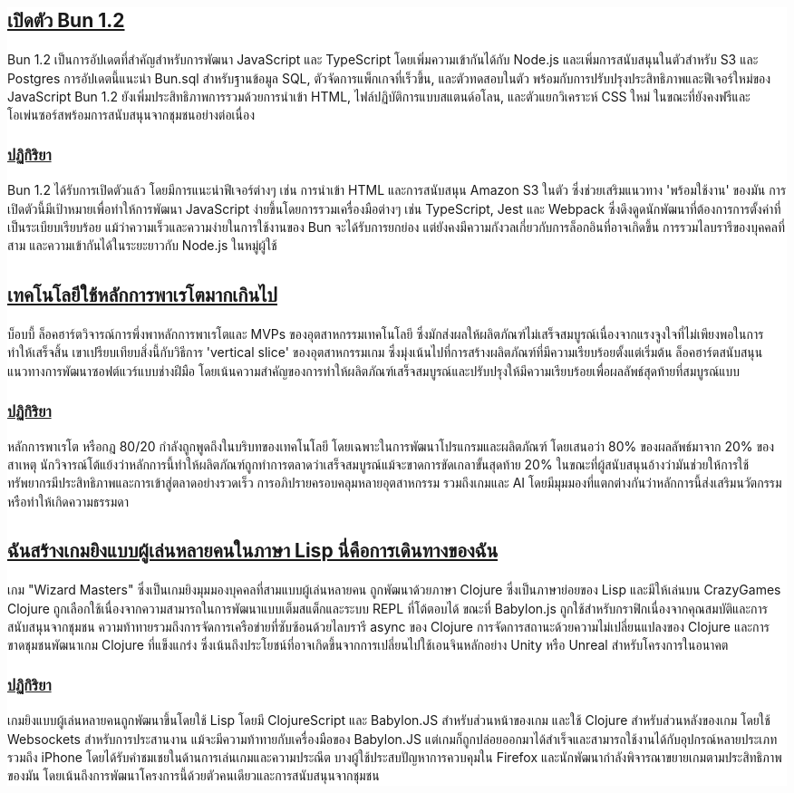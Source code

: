 ## [เปิดตัว Bun 1.2](https://bun.sh/blog/bun-v1.2)

Bun 1.2 เป็นการอัปเดตที่สำคัญสำหรับการพัฒนา JavaScript และ TypeScript โดยเพิ่มความเข้ากันได้กับ Node.js และเพิ่มการสนับสนุนในตัวสำหรับ S3 และ Postgres การอัปเดตนี้แนะนำ Bun.sql สำหรับฐานข้อมูล SQL, ตัวจัดการแพ็กเกจที่เร็วขึ้น, และตัวทดสอบในตัว พร้อมกับการปรับปรุงประสิทธิภาพและฟีเจอร์ใหม่ของ JavaScript Bun 1.2 ยังเพิ่มประสิทธิภาพการรวมด้วยการนำเข้า HTML, ไฟล์ปฏิบัติการแบบสแตนด์อโลน, และตัวแยกวิเคราะห์ CSS ใหม่ ในขณะที่ยังคงฟรีและโอเพ่นซอร์สพร้อมการสนับสนุนจากชุมชนอย่างต่อเนื่อง

### [ปฏิกิริยา](https://news.ycombinator.com/item?id=42801370)

Bun 1.2 ได้รับการเปิดตัวแล้ว โดยมีการแนะนำฟีเจอร์ต่างๆ เช่น การนำเข้า HTML และการสนับสนุน Amazon S3 ในตัว ซึ่งช่วยเสริมแนวทาง 'พร้อมใช้งาน' ของมัน การเปิดตัวนี้มีเป้าหมายเพื่อทำให้การพัฒนา JavaScript ง่ายขึ้นโดยการรวมเครื่องมือต่างๆ เช่น TypeScript, Jest และ Webpack ซึ่งดึงดูดนักพัฒนาที่ต้องการการตั้งค่าที่เป็นระเบียบเรียบร้อย แม้ว่าความเร็วและความง่ายในการใช้งานของ Bun จะได้รับการยกย่อง แต่ยังคงมีความกังวลเกี่ยวกับการล็อกอินที่อาจเกิดขึ้น การรวมไลบรารีของบุคคลที่สาม และความเข้ากันได้ในระยะยาวกับ Node.js ในหมู่ผู้ใช้

## [เทคโนโลยีใช้หลักการพาเรโตมากเกินไป](https://bobbylox.com/blog/tech-takes-the-pareto-principle-too-far/)

บ็อบบี้ ล็อคฮาร์ตวิจารณ์การพึ่งพาหลักการพาเรโตและ MVPs ของอุตสาหกรรมเทคโนโลยี ซึ่งมักส่งผลให้ผลิตภัณฑ์ไม่เสร็จสมบูรณ์เนื่องจากแรงจูงใจที่ไม่เพียงพอในการทำให้เสร็จสิ้น เขาเปรียบเทียบสิ่งนี้กับวิธีการ 'vertical slice' ของอุตสาหกรรมเกม ซึ่งมุ่งเน้นไปที่การสร้างผลิตภัณฑ์ที่มีความเรียบร้อยตั้งแต่เริ่มต้น ล็อคฮาร์ตสนับสนุนแนวทางการพัฒนาซอฟต์แวร์แบบช่างฝีมือ โดยเน้นความสำคัญของการทำให้ผลิตภัณฑ์เสร็จสมบูรณ์และปรับปรุงให้มีความเรียบร้อยเพื่อผลลัพธ์สุดท้ายที่สมบูรณ์แบบ

### [ปฏิกิริยา](https://news.ycombinator.com/item?id=42800557)

หลักการพาเรโต หรือกฎ 80/20 กำลังถูกพูดถึงในบริบทของเทคโนโลยี โดยเฉพาะในการพัฒนาโปรแกรมและผลิตภัณฑ์ โดยเสนอว่า 80% ของผลลัพธ์มาจาก 20% ของสาเหตุ นักวิจารณ์โต้แย้งว่าหลักการนี้ทำให้ผลิตภัณฑ์ถูกทำการตลาดว่าเสร็จสมบูรณ์แม้จะขาดการขัดเกลาขั้นสุดท้าย 20% ในขณะที่ผู้สนับสนุนอ้างว่ามันช่วยให้การใช้ทรัพยากรมีประสิทธิภาพและการเข้าสู่ตลาดอย่างรวดเร็ว การอภิปรายครอบคลุมหลายอุตสาหกรรม รวมถึงเกมและ AI โดยมีมุมมองที่แตกต่างกันว่าหลักการนี้ส่งเสริมนวัตกรรมหรือทำให้เกิดความธรรมดา

## [ฉันสร้างเกมยิงแบบผู้เล่นหลายคนในภาษา Lisp นี่คือการเดินทางของฉัน](https://ertu.dev/posts/i-made-an-online-shooter-game-in-lisp/)

เกม "Wizard Masters" ซึ่งเป็นเกมยิงมุมมองบุคคลที่สามแบบผู้เล่นหลายคน ถูกพัฒนาด้วยภาษา Clojure ซึ่งเป็นภาษาย่อยของ Lisp และมีให้เล่นบน CrazyGames Clojure ถูกเลือกใช้เนื่องจากความสามารถในการพัฒนาแบบเต็มสแต็กและระบบ REPL ที่โต้ตอบได้ ขณะที่ Babylon.js ถูกใช้สำหรับกราฟิกเนื่องจากคุณสมบัติและการสนับสนุนจากชุมชน ความท้าทายรวมถึงการจัดการเครือข่ายที่ซับซ้อนด้วยไลบรารี async ของ Clojure การจัดการสถานะด้วยความไม่เปลี่ยนแปลงของ Clojure และการขาดชุมชนพัฒนาเกม Clojure ที่แข็งแกร่ง ซึ่งเน้นถึงประโยชน์ที่อาจเกิดขึ้นจากการเปลี่ยนไปใช้เอนจินหลักอย่าง Unity หรือ Unreal สำหรับโครงการในอนาคต

### [ปฏิกิริยา](https://news.ycombinator.com/item?id=42796906)

เกมยิงแบบผู้เล่นหลายคนถูกพัฒนาขึ้นโดยใช้ Lisp โดยมี ClojureScript และ Babylon.JS สำหรับส่วนหน้าของเกม และใช้ Clojure สำหรับส่วนหลังของเกม โดยใช้ Websockets สำหรับการประสานงาน แม้จะมีความท้าทายกับเครื่องมือของ Babylon.JS แต่เกมก็ถูกปล่อยออกมาได้สำเร็จและสามารถใช้งานได้กับอุปกรณ์หลายประเภท รวมถึง iPhone โดยได้รับคำชมเชยในด้านการเล่นเกมและความประณีต บางผู้ใช้ประสบปัญหาการควบคุมใน Firefox และนักพัฒนากำลังพิจารณาขยายเกมตามประสิทธิภาพของมัน โดยเน้นถึงการพัฒนาโครงการนี้ด้วยตัวคนเดียวและการสนับสนุนจากชุมชน
